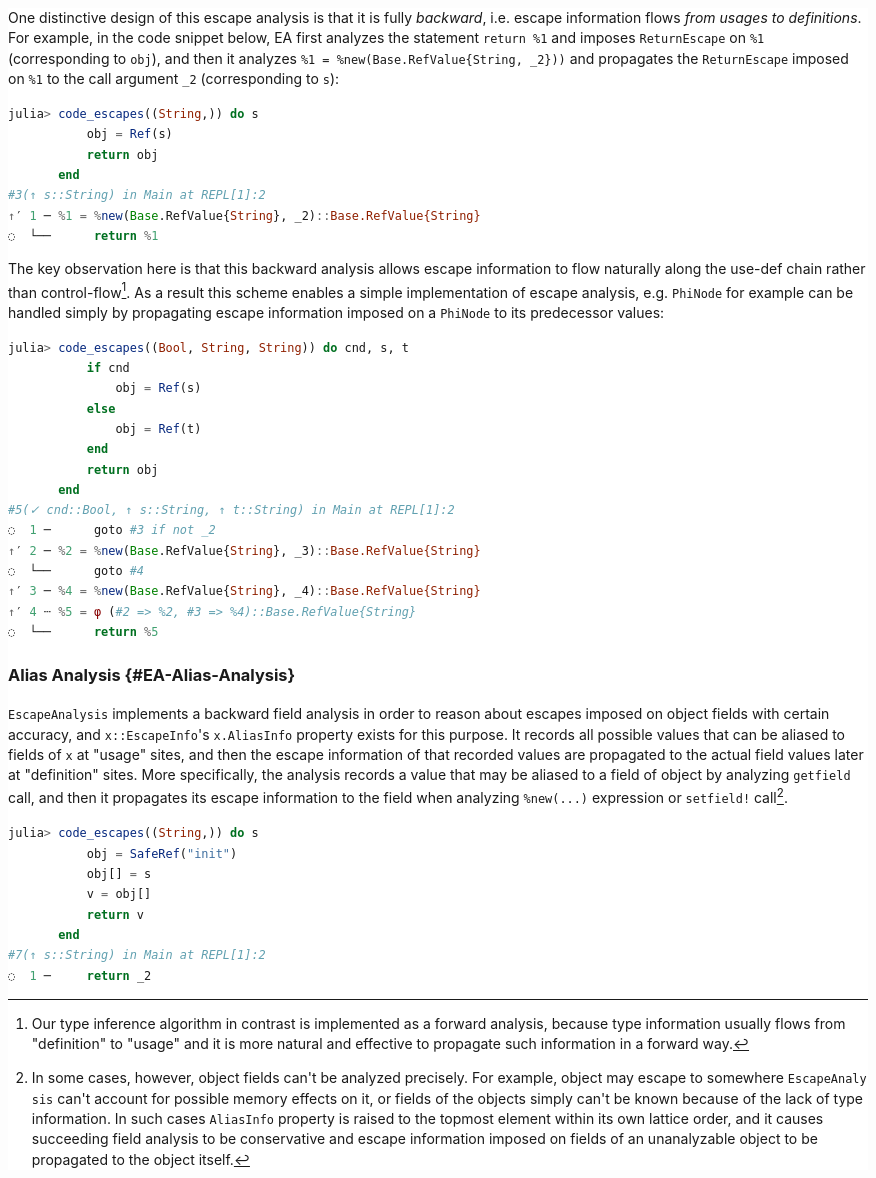 One distinctive design of this escape analysis is that it is fully _backward_, i.e. escape information flows _from usages to definitions_. For example, in the code snippet below, EA first analyzes the statement `return %1` and imposes `ReturnEscape` on `%1` (corresponding to `obj`), and then it analyzes `%1 = %new(Base.RefValue{String, _2}))` and propagates the `ReturnEscape` imposed on `%1` to the call argument `_2` (corresponding to `s`):

```julia
julia> code_escapes((String,)) do s
           obj = Ref(s)
           return obj
       end
#3(↑ s::String) in Main at REPL[1]:2
↑′ 1 ─ %1 = %new(Base.RefValue{String}, _2)::Base.RefValue{String}
◌  └──      return %1
```


The key observation here is that this backward analysis allows escape information to flow naturally along the use-def chain rather than control-flow[^BackandForth]. As a result this scheme enables a simple implementation of escape analysis, e.g. `PhiNode` for example can be handled simply by propagating escape information imposed on a `PhiNode` to its predecessor values:

```julia
julia> code_escapes((Bool, String, String)) do cnd, s, t
           if cnd
               obj = Ref(s)
           else
               obj = Ref(t)
           end
           return obj
       end
#5(✓ cnd::Bool, ↑ s::String, ↑ t::String) in Main at REPL[1]:2
◌  1 ─      goto #3 if not _2
↑′ 2 ─ %2 = %new(Base.RefValue{String}, _3)::Base.RefValue{String}
◌  └──      goto #4
↑′ 3 ─ %4 = %new(Base.RefValue{String}, _4)::Base.RefValue{String}
↑′ 4 ┄ %5 = φ (#2 => %2, #3 => %4)::Base.RefValue{String}
◌  └──      return %5
```


### Alias Analysis {#EA-Alias-Analysis}

`EscapeAnalysis` implements a backward field analysis in order to reason about escapes imposed on object fields with certain accuracy, and `x::EscapeInfo`&#39;s `x.AliasInfo` property exists for this purpose. It records all possible values that can be aliased to fields of `x` at &quot;usage&quot; sites, and then the escape information of that recorded values are propagated to the actual field values later at &quot;definition&quot; sites. More specifically, the analysis records a value that may be aliased to a field of object by analyzing `getfield` call, and then it propagates its escape information to the field when analyzing `%new(...)` expression or `setfield!` call[^Dynamism].

```julia
julia> code_escapes((String,)) do s
           obj = SafeRef("init")
           obj[] = s
           v = obj[]
           return v
       end
#7(↑ s::String) in Main at REPL[1]:2
◌  1 ─     return _2
```


[^LatticeDesign]: Our type inference implementation takes the alternative approach, where each lattice property is represented by a special lattice element type object. It turns out that it started to complicate implementations of the lattice operations mainly because it often requires conversion rules between each lattice element type object. And we are working on [overhauling our type inference lattice implementation](https://github.com/JuliaLang/julia/pull/42596) with `EscapeInfo`-like lattice design.
[^MM02]: _A Graph-Free approach to Data-Flow Analysis_.      Markas Mohnen, 2002, April.      [https://api.semanticscholar.org/CorpusID:28519618](https://api.semanticscholar.org/CorpusID:28519618).
[^BackandForth]: Our type inference algorithm in contrast is implemented as a forward analysis, because type information usually flows from &quot;definition&quot; to &quot;usage&quot; and it is more natural and effective to propagate such information in a forward way.
[^Dynamism]: In some cases, however, object fields can&#39;t be analyzed precisely. For example, object may escape to somewhere `EscapeAnalysis` can&#39;t account for possible memory effects on it, or fields of the objects simply can&#39;t be known because of the lack of type information. In such cases `AliasInfo` property is raised to the topmost element within its own lattice order, and it causes succeeding field analysis to be conservative and escape information imposed on fields of an unanalyzable object to be propagated to the object itself.
[^JVM05]: _Escape Analysis in the Context of Dynamic Compilation and Deoptimization_.       Thomas Kotzmann and Hanspeter Mössenböck, 2005, June.       [https://dl.acm.org/doi/10.1145/1064979.1064996](https://dl.acm.org/doi/10.1145/1064979.1064996).
[^ArrayDimension]: Otherwise we will need yet another forward data-flow analysis on top of the escape analysis.